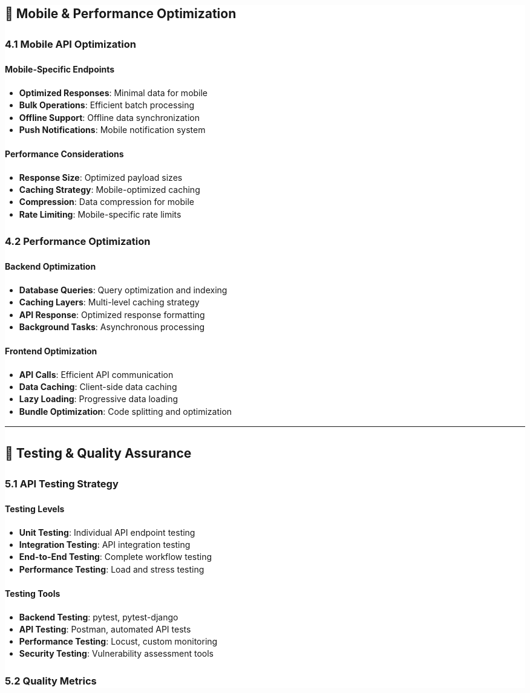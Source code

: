 
## 📱 Mobile & Performance Optimization

### **4.1 Mobile API Optimization**

#### **Mobile-Specific Endpoints**
- **Optimized Responses**: Minimal data for mobile
- **Bulk Operations**: Efficient batch processing
- **Offline Support**: Offline data synchronization
- **Push Notifications**: Mobile notification system

#### **Performance Considerations**
- **Response Size**: Optimized payload sizes
- **Caching Strategy**: Mobile-optimized caching
- **Compression**: Data compression for mobile
- **Rate Limiting**: Mobile-specific rate limits

### **4.2 Performance Optimization**

#### **Backend Optimization**
- **Database Queries**: Query optimization and indexing
- **Caching Layers**: Multi-level caching strategy
- **API Response**: Optimized response formatting
- **Background Tasks**: Asynchronous processing

#### **Frontend Optimization**
- **API Calls**: Efficient API communication
- **Data Caching**: Client-side data caching
- **Lazy Loading**: Progressive data loading
- **Bundle Optimization**: Code splitting and optimization

---

## 🧪 Testing & Quality Assurance

### **5.1 API Testing Strategy**

#### **Testing Levels**
- **Unit Testing**: Individual API endpoint testing
- **Integration Testing**: API integration testing
- **End-to-End Testing**: Complete workflow testing
- **Performance Testing**: Load and stress testing

#### **Testing Tools**
- **Backend Testing**: pytest, pytest-django
- **API Testing**: Postman, automated API tests
- **Performance Testing**: Locust, custom monitoring
- **Security Testing**: Vulnerability assessment tools

### **5.2 Quality Metrics**

